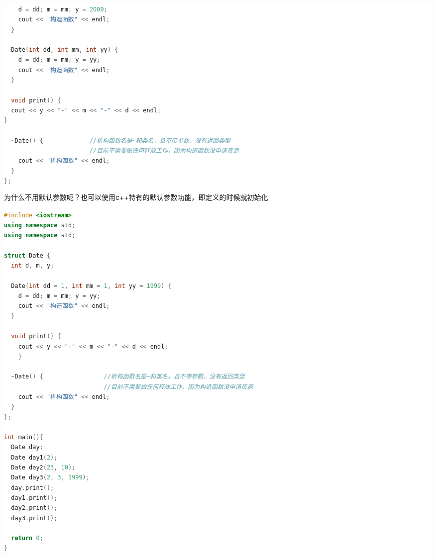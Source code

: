 ```cpp
    d = dd; m = mm; y = 2000;
    cout << "构造函数" << endl;
  }

  Date(int dd, int mm, int yy) {
    d = dd; m = mm; y = yy;
    cout << "构造函数" << endl;
  }

  void print() {
  cout << y << "-" << m << "-" << d << endl;
}

  ~Date() {             //析构函数名是~和类名，且不带参数，没有返回类型
                        //目前不需要做任何释放工作，因为构造函数没申请资源
    cout << "析构函数" << endl;
  }
};

```

为什么不用默认参数呢？也可以使用c++特有的默认参数功能，即定义的时候就初始化

```cpp
#include <iostream>
using namespace std;
using namespace std;

struct Date {
  int d, m, y;

  Date(int dd = 1, int mm = 1, int yy = 1999) {
    d = dd; m = mm; y = yy;
    cout << "构造函数" << endl;
  }

  void print() {
    cout << y << "-" << m << "-" << d << endl;
    }

  ~Date() {                 //析构函数名是~和类名，且不带参数，没有返回类型
                            //目前不需要做任何释放工作，因为构造函数没申请资源
    cout << "析构函数" << endl;
  }
};

int main(){
  Date day;
  Date day1(2);
  Date day2(23, 10);
  Date day3(2, 3, 1999);
  day.print();
  day1.print();
  day2.print();
  day3.print();

  return 0;
}

```

